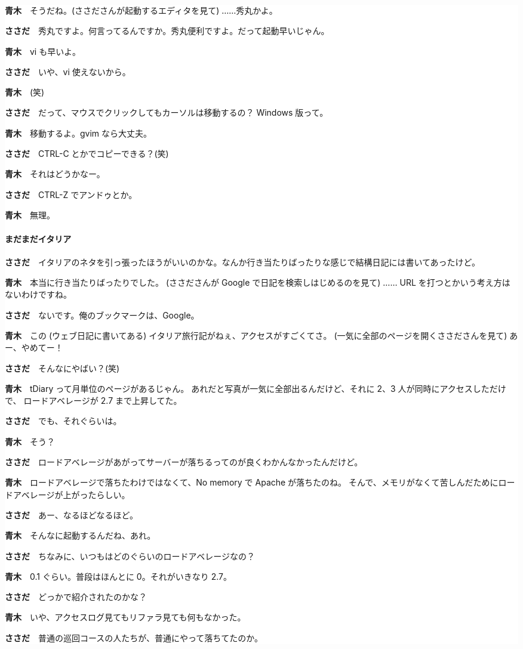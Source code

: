 __青木__　そうだね。(ささださんが起動するエディタを見て) ……秀丸かよ。

__ささだ__　秀丸ですよ。何言ってるんですか。秀丸便利ですよ。だって起動早いじゃん。

__青木__　vi も早いよ。

__ささだ__　いや、vi 使えないから。

__青木__　(笑)

__ささだ__　だって、マウスでクリックしてもカーソルは移動するの？ Windows 版って。

__青木__　移動するよ。gvim なら大丈夫。

__ささだ__　CTRL-C とかでコピーできる？(笑)

__青木__　それはどうかなー。

__ささだ__　CTRL-Z でアンドゥとか。

__青木__　無理。

#### まだまだイタリア

__ささだ__　イタリアのネタを引っ張ったほうがいいのかな。なんか行き当たりばったりな感じで結構日記には書いてあったけど。

__青木__　本当に行き当たりばったりでした。
(ささださんが Google で日記を検索しはじめるのを見て)
…… URL を打つとかいう考え方はないわけですね。

__ささだ__　ないです。俺のブックマークは、Google。

__青木__　この (ウェブ日記に書いてある) イタリア旅行記がねぇ、アクセスがすごくてさ。
(一気に全部のページを開くささださんを見て) あー、やめてー！

__ささだ__　そんなにやばい？(笑)

__青木__　tDiary って月単位のページがあるじゃん。
あれだと写真が一気に全部出るんだけど、それに 2、3 人が同時にアクセスしただけで、
ロードアベレージが 2.7 まで上昇してた。

__ささだ__　でも、それぐらいは。

__青木__　そう？

__ささだ__　ロードアベレージがあがってサーバーが落ちるってのが良くわかんなかったんだけど。

__青木__　ロードアベレージで落ちたわけではなくて、No memory で Apache が落ちたのね。
そんで、メモリがなくて苦しんだためにロードアベレージが上がったらしい。

__ささだ__　あー、なるほどなるほど。

__青木__　そんなに起動するんだね、あれ。

__ささだ__　ちなみに、いつもはどのぐらいのロードアベレージなの？

__青木__　0.1 ぐらい。普段はほんとに 0。それがいきなり 2.7。

__ささだ__　どっかで紹介されたのかな？

__青木__　いや、アクセスログ見てもリファラ見ても何もなかった。

__ささだ__　普通の巡回コースの人たちが、普通にやって落ちてたのか。
